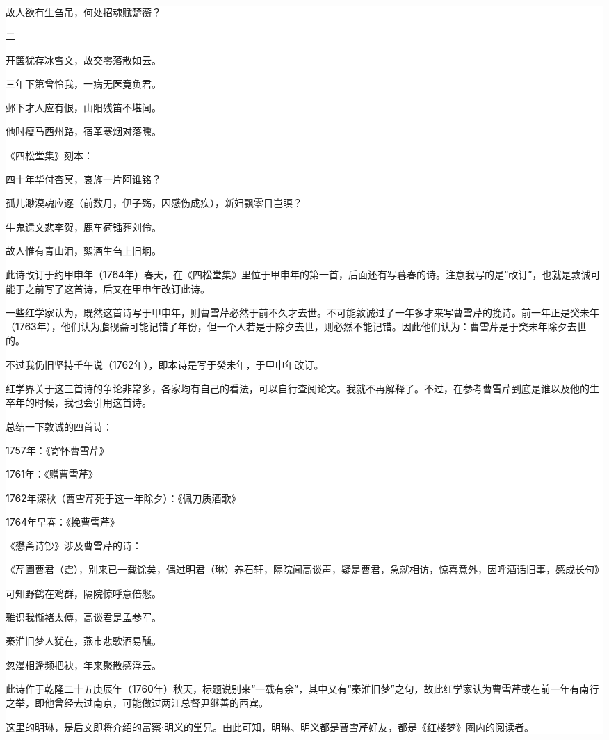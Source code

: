 故人欲有生刍吊，何处招魂赋楚蘅？

二


开箧犹存冰雪文，故交零落散如云。

三年下第曾怜我，一病无医竟负君。

邺下才人应有恨，山阳残笛不堪闻。

他时瘦马西州路，宿革寒烟对落曛。

《四松堂集》刻本：


四十年华付杳冥，哀旌一片阿谁铭？

孤儿渺漠魂应逐（前数月，伊子殇，因感伤成疾），新妇飘零目岂瞑？

牛鬼遗文悲李贺，鹿车荷锸葬刘伶。

故人惟有青山泪，絮酒生刍上旧坰。


此诗改订于约甲申年（1764年）春天，在《四松堂集》里位于甲申年的第一首，后面还有写暮春的诗。注意我写的是“改订”，也就是敦诚可能于之前写了这首诗，后又在甲申年改订此诗。


一些红学家认为，既然这首诗写于甲申年，则曹雪芹必然于前不久才去世。不可能敦诚过了一年多才来写曹雪芹的挽诗。前一年正是癸未年（1763年），他们认为脂砚斋可能记错了年份，但一个人若是于除夕去世，则必然不能记错。因此他们认为：曹雪芹是于癸未年除夕去世的。


不过我仍旧坚持壬午说（1762年），即本诗是写于癸未年，于甲申年改订。


红学界关于这三首诗的争论非常多，各家均有自己的看法，可以自行查阅论文。我就不再解释了。不过，在参考曹雪芹到底是谁以及他的生卒年的时候，我也会引用这首诗。


总结一下敦诚的四首诗：


1757年：《寄怀曹雪芹》

1761年：《赠曹雪芹》

1762年深秋（曹雪芹死于这一年除夕）：《佩刀质酒歌》

1764年早春：《挽曹雪芹》


《懋斋诗钞》涉及曹雪芹的诗：


《芹圃曹君（霑），别来已一载馀矣，偶过明君（琳）养石轩，隔院闻高谈声，疑是曹君，急就相访，惊喜意外，因呼酒话旧事，感成长句》

可知野鹤在鸡群，隔院惊呼意倍慇。

雅识我惭褚太傅，高谈君是孟参军。

秦淮旧梦人犹在，燕市悲歌酒易醺。

忽漫相逢频把袂，年来聚散感浮云。


此诗作于乾隆二十五庚辰年（1760年）秋天，标题说别来“一载有余”，其中又有“秦淮旧梦”之句，故此红学家认为曹雪芹或在前一年有南行之举，即他曾经去过南京，可能做过两江总督尹继善的西宾。


这里的明琳，是后文即将介绍的富察·明义的堂兄。由此可知，明琳、明义都是曹雪芹好友，都是《红楼梦》圈内的阅读者。
